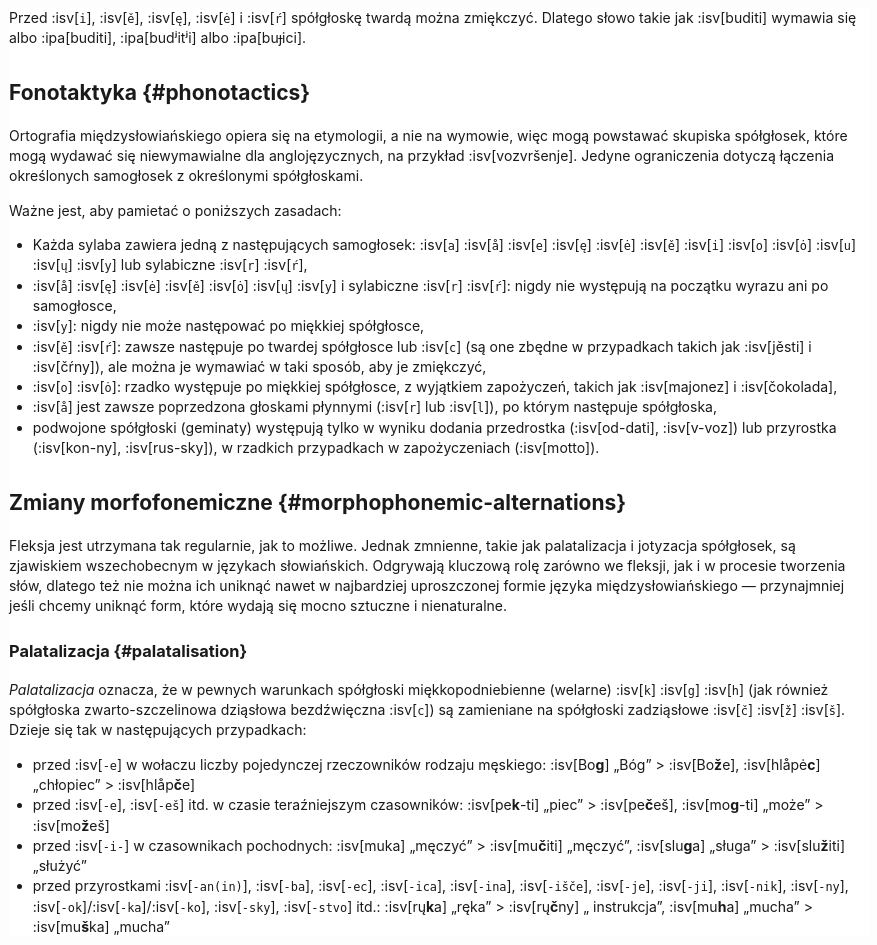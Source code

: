 Przed :isv[`i`], :isv[`ě`], :isv[`ę`], :isv[`ė`] i :isv[`ŕ`] spółgłoskę twardą można zmiękczyć. Dlatego słowo takie jak :isv[buditi] wymawia się albo :ipa[buditi], :ipa[budʲitʲi] albo :ipa[buɟici].

## Fonotaktyka \{#phonotactics}

Ortografia międzysłowiańskiego opiera się na etymologii, a nie na wymowie, więc mogą powstawać skupiska spółgłosek, które mogą wydawać się niewymawialne dla anglojęzycznych, na przykład :isv[vozvršenje]. Jedyne ograniczenia dotyczą łączenia określonych samogłosek z określonymi spółgłoskami.

Ważne jest, aby pamietać o poniższych zasadach:

- Każda sylaba zawiera jedną z następujących samogłosek: :isv[`a`] :isv[`å`] :isv[`e`] :isv[`ę`] :isv[`ė`] :isv[`ě`] :isv[`i`] :isv[`o`] :isv[`ȯ`] :isv[`u`] :isv[`ų`] :isv[`y`] lub sylabiczne :isv[`r`] :isv[`ŕ`],
- :isv[`å`] :isv[`ę`] :isv[`ė`] :isv[`ě`] :isv[`ȯ`] :isv[`ų`] :isv[`y`] i sylabiczne :isv[`r`] :isv[`ŕ`]: nigdy nie występują na początku wyrazu ani po samogłosce,
- :isv[`y`]: nigdy nie może następować po miękkiej spółgłosce,
- :isv[`ě`] :isv[`ŕ`]: zawsze następuje po twardej spółgłosce lub :isv[`c`] (są one zbędne w przypadkach takich jak :isv[jěsti] i :isv[čŕny]), ale można je wymawiać w taki sposób, aby je zmiękczyć,
- :isv[`o`] :isv[`ȯ`]: rzadko występuje po miękkiej spółgłosce, z wyjątkiem zapożyczeń, takich jak :isv[majonez] i :isv[čokolada],
- :isv[`å`] jest zawsze poprzedzona głoskami płynnymi (:isv[`r`] lub :isv[`l`]), po którym następuje spółgłoska,
- podwojone spółgłoski (geminaty) występują tylko w wyniku dodania przedrostka (:isv[od-dati], :isv[v-voz]) lub przyrostka (:isv[kon-ny], :isv[rus-sky]), w rzadkich przypadkach w zapożyczeniach (:isv[motto]).

## Zmiany morfofonemiczne \{#morphophonemic-alternations}

Fleksja jest utrzymana tak regularnie, jak to możliwe. Jednak zmnienne, takie jak palatalizacja i jotyzacja spółgłosek, są zjawiskiem wszechobecnym w językach słowiańskich. Odgrywają kluczową rolę zarówno we fleksji, jak i w procesie tworzenia słów, dlatego też nie można ich uniknąć nawet w najbardziej uproszczonej formie języka międzysłowiańskiego — przynajmniej jeśli chcemy uniknąć form, które wydają się mocno sztuczne i nienaturalne.

### Palatalizacja \{#palatalisation}

_Palatalizacja_ oznacza, że w pewnych warunkach spółgłoski miękkopodniebienne (welarne) :isv[`k`] :isv[`g`] :isv[`h`] (jak również spółgłoska zwarto-szczelinowa dziąsłowa bezdźwięczna :isv[`c`]) są zamieniane na spółgłoski zadziąsłowe :isv[`č`] :isv[`ž`] :isv[`š`]. Dzieje się tak w następujących przypadkach:

- przed :isv[`-e`] w wołaczu liczby pojedynczej rzeczowników rodzaju męskiego: :isv[Bo**g**] „Bóg” > :isv[Bo**ž**e], :isv[hlåpė**c**] „chłopiec” > :isv[hlåp**č**e]
- przed :isv[`-e`], :isv[`-eš`] itd. w czasie teraźniejszym czasowników: :isv[pe**k**-ti] „piec” > :isv[pe**č**eš], :isv[mo**g**-ti] „może” > :isv[mo**ž**eš]
- przed :isv[`-i-`] w czasownikach pochodnych: :isv[muka] „męczyć” > :isv[mu**č**iti] „męczyć”, :isv[slu**g**a] „sługa” > :isv[slu**ž**iti] „służyć”
- przed przyrostkami :isv[`-an(in)`], :isv[`-ba`], :isv[`-ec`], :isv[`-ica`], :isv[`-ina`], :isv[`-išče`], :isv[`-je`], :isv[`-ji`], :isv[`-nik`], :isv[`-ny`], :isv[`-ok`]/:isv[`-ka`]/:isv[`-ko`], :isv[`-sky`], :isv[`-stvo`] itd.: :isv[rų**k**a] „ręka” > :isv[rų**č**ny] „ instrukcja”, :isv[mu**h**a] „mucha” > :isv[mu**š**ka] „mucha”


[1]: orthography.md#etymological_alphabet